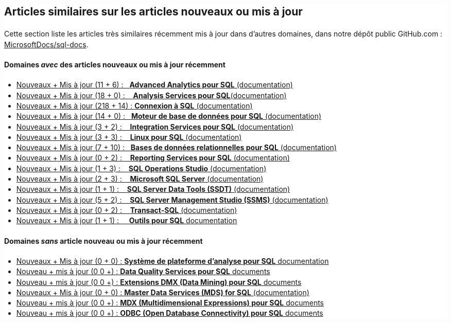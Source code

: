 





## <a name="similar-articles-about-new-or-updated-articles"></a>Articles similaires sur les articles nouveaux ou mis à jour

Cette section liste les articles très similaires récemment mis à jour dans d’autres domaines, dans notre dépôt public GitHub.com : [MicrosoftDocs/sql-docs](https://github.com/MicrosoftDocs/sql-docs/).



#### <a name="subject-areas-that-do-have-new-or-recently-updated-articles"></a>Domaines *avec* des articles nouveaux ou mis à jour récemment

- [Nouveaux + Mis à jour (11 + 6) :&nbsp; &nbsp;**Advanced Analytics pour SQL** (documentation)](../advanced-analytics/new-updated-advanced-analytics.md)
- [Nouveaux + Mis à jour (18 + 0) : &nbsp; &nbsp;**Analysis Services pour SQL**(documentation)](../analysis-services/new-updated-analysis-services.md)
- [Nouveaux + Mis à jour (218 + 14) : **Connexion à SQL** (documentation)](../connect/new-updated-connect.md)
- [Nouveaux + Mis à jour (14 + 0) :&nbsp; &nbsp;**Moteur de base de données pour SQL** (documentation)](../database-engine/new-updated-database-engine.md)
- [Nouveaux + Mis à jour (3 + 2) :&nbsp; &nbsp; **Integration Services pour SQL** (documentation)](../integration-services/new-updated-integration-services.md)
- [Nouveaux + Mis à jour (3 + 3) :&nbsp; &nbsp; **Linux pour SQL** (documentation)](../linux/new-updated-linux.md)
- [Nouveaux + Mis à jour (7 + 10) :&nbsp; &nbsp;**Bases de données relationnelles pour SQL** (documentation)](../relational-databases/new-updated-relational-databases.md)
- [Nouveaux + Mis à jour (0 + 2) :&nbsp; &nbsp; **Reporting Services pour SQL** (documentation)](../reporting-services/new-updated-reporting-services.md)
- [Nouveaux + Mis à jour (1 + 3) :&nbsp; &nbsp; **SQL Operations Studio** (documentation)](../sql-operations-studio/new-updated-sql-operations-studio.md)
- [Nouveaux + Mis à jour (2 + 3) :&nbsp; &nbsp; **Microsoft SQL Server** (documentation)](../sql-server/new-updated-sql-server.md)
- [Nouveaux + Mis à jour (1 + 1) :&nbsp; &nbsp; **SQL Server Data Tools (SSDT)** (documentation)](../ssdt/new-updated-ssdt.md)
- [Nouveaux + Mis à jour (5 + 2) :&nbsp; &nbsp; **SQL Server Management Studio (SSMS)** (documentation)](../ssms/new-updated-ssms.md)
- [Nouveaux + Mis à jour (0 + 2) :&nbsp; &nbsp; **Transact-SQL** (documentation)](../t-sql/new-updated-t-sql.md)
- [Nouveaux + Mis à jour (1 + 1) : &nbsp; &nbsp; **Outils pour SQL** documentation](../tools/new-updated-tools.md)



#### <a name="subject-areas-that-do-not-have-any-new-or-recently-updated-articles"></a>Domaines *sans* article nouveau ou mis à jour récemment

- [Nouveaux + Mis à jour (0 + 0) : **Système de plateforme d’analyse pour SQL** documentation](../analytics-platform-system/new-updated-analytics-platform-system.md)
- [Nouveau + mis à jour (0 0 +) : **Data Quality Services pour SQL** documents](../data-quality-services/new-updated-data-quality-services.md)
- [Nouveau + mis à jour (0 0 +) : **Extensions DMX (Data Mining) pour SQL** documents](../dmx/new-updated-dmx.md)
- [Nouveaux + Mis à jour (0 + 0) : **Master Data Services (MDS) for SQL** (documentation)](../master-data-services/new-updated-master-data-services.md)
- [Nouveau + mis à jour (0 0 +) : **MDX (Multidimensional Expressions) pour SQL** documents](../mdx/new-updated-mdx.md)
- [Nouveau + mis à jour (0 0 +) : **ODBC (Open Database Connectivity) pour SQL** documents](../odbc/new-updated-odbc.md)